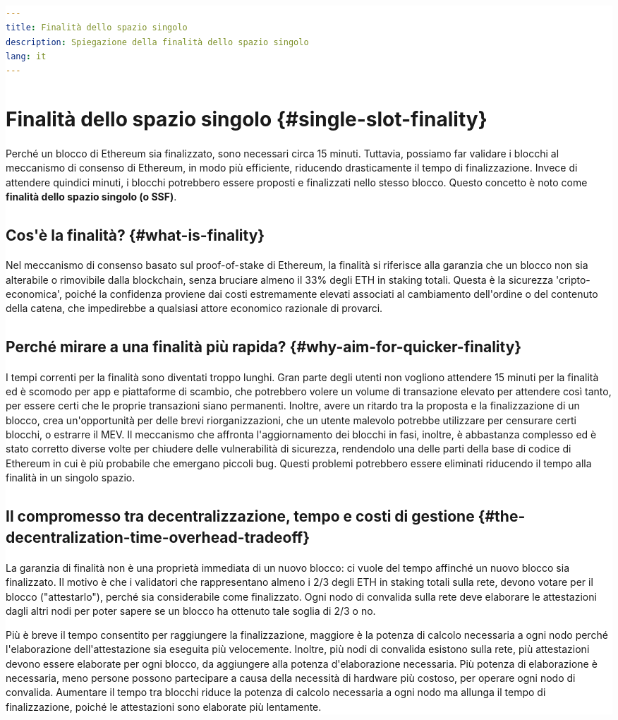 ```yaml
---
title: Finalità dello spazio singolo
description: Spiegazione della finalità dello spazio singolo
lang: it
---
```


# Finalità dello spazio singolo {#single-slot-finality}

Perché un blocco di Ethereum sia finalizzato, sono necessari circa 15 minuti. Tuttavia, possiamo far validare i blocchi al meccanismo di consenso di Ethereum, in modo più efficiente, riducendo drasticamente il tempo di finalizzazione. Invece di attendere quindici minuti, i blocchi potrebbero essere proposti e finalizzati nello stesso blocco. Questo concetto è noto come **finalità dello spazio singolo (o SSF)**.

## Cos'è la finalità? {#what-is-finality}

Nel meccanismo di consenso basato sul proof-of-stake di Ethereum, la finalità si riferisce alla garanzia che un blocco non sia alterabile o rimovibile dalla blockchain, senza bruciare almeno il 33% degli ETH in staking totali. Questa è la sicurezza 'cripto-economica', poiché la confidenza proviene dai costi estremamente elevati associati al cambiamento dell'ordine o del contenuto della catena, che impedirebbe a qualsiasi attore economico razionale di provarci.

## Perché mirare a una finalità più rapida? {#why-aim-for-quicker-finality}

I tempi correnti per la finalità sono diventati troppo lunghi. Gran parte degli utenti non vogliono attendere 15 minuti per la finalità ed è scomodo per app e piattaforme di scambio, che potrebbero volere un volume di transazione elevato per attendere così tanto, per essere certi che le proprie transazioni siano permanenti. Inoltre, avere un ritardo tra la proposta e la finalizzazione di un blocco, crea un'opportunità per delle brevi riorganizzazioni, che un utente malevolo potrebbe utilizzare per censurare certi blocchi, o estrarre il MEV. Il meccanismo che affronta l'aggiornamento dei blocchi in fasi, inoltre, è abbastanza complesso ed è stato corretto diverse volte per chiudere delle vulnerabilità di sicurezza, rendendolo una delle parti della base di codice di Ethereum in cui è più probabile che emergano piccoli bug. Questi problemi potrebbero essere eliminati riducendo il tempo alla finalità in un singolo spazio.

## Il compromesso tra decentralizzazione, tempo e costi di gestione {#the-decentralization-time-overhead-tradeoff}

La garanzia di finalità non è una proprietà immediata di un nuovo blocco: ci vuole del tempo affinché un nuovo blocco sia finalizzato. Il motivo è che i validatori che rappresentano almeno i 2/3 degli ETH in staking totali sulla rete, devono votare per il blocco ("attestarlo"), perché sia considerabile come finalizzato. Ogni nodo di convalida sulla rete deve elaborare le attestazioni dagli altri nodi per poter sapere se un blocco ha ottenuto tale soglia di 2/3 o no.

Più è breve il tempo consentito per raggiungere la finalizzazione, maggiore è la potenza di calcolo necessaria a ogni nodo perché l'elaborazione dell'attestazione sia eseguita più velocemente. Inoltre, più nodi di convalida esistono sulla rete, più attestazioni devono essere elaborate per ogni blocco, da aggiungere alla potenza d'elaborazione necessaria. Più potenza di elaborazione è necessaria, meno persone possono partecipare a causa della necessità di hardware più costoso, per operare ogni nodo di convalida. Aumentare il tempo tra blocchi riduce la potenza di calcolo necessaria a ogni nodo ma allunga il tempo di finalizzazione, poiché le attestazioni sono elaborate più lentamente.
